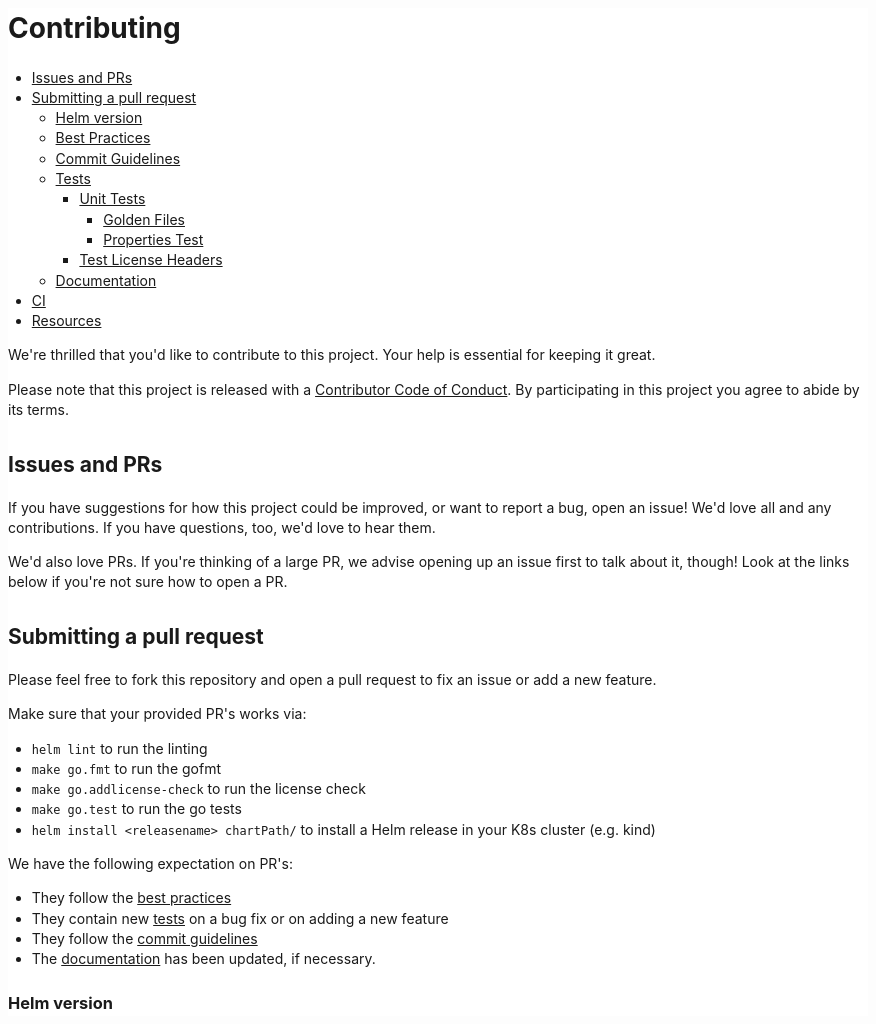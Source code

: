 # Contributing

 * [Issues and PRs](#issues-and-prs)
 * [Submitting a pull request](#submitting-a-pull-request)
   + [Helm version](#helm-version)
   + [Best Practices](#best-practices)
   + [Commit Guidelines](#commit-guidelines)
   + [Tests](#tests)
     - [Unit Tests](#unit-tests)
       * [Golden Files](#golden-files)
       * [Properties Test](#properties-test)
     - [Test License Headers](#test-license-headers)
   + [Documentation](#documentation)
 * [CI](#ci)
 * [Resources](#resources)

[fork]: /fork
[pr]: /compare
[CODE_OF_CONDUCT]: CODE_OF_CONDUCT.md

We're thrilled that you'd like to contribute to this project. Your help is essential for keeping it great.

Please note that this project is released with a [Contributor Code of Conduct](https://github.com/camunda/camunda-platform-helm/blob/main/CODE_OF_CONDUCT.md). By participating in this project you agree to abide by its terms.

## Issues and PRs

If you have suggestions for how this project could be improved, or want to report a bug, open an issue! We'd love all and any contributions. If you have questions, too, we'd love to hear them.

We'd also love PRs. If you're thinking of a large PR, we advise opening up an issue first to talk about it, though! Look at the links below if you're not sure how to open a PR.

## Submitting a pull request

Please feel free to fork this repository and open a pull request to fix an issue or add a new feature.

Make sure that your provided PR's works via:

 * `helm lint` to run the linting
 * `make go.fmt` to run the gofmt
 * `make go.addlicense-check` to run the license check
 * `make go.test` to run the go tests
 * `helm install <releasename> chartPath/` to install a Helm release in your K8s cluster (e.g. kind)

We have the following expectation on PR's:

 * They follow the [best practices](#best-practices)
 * They contain new [tests](#tests) on a bug fix or on adding a new feature
 * They follow the [commit guidelines](#commit-guidelines)
 * The [documentation](#documentation) has been updated, if necessary.

### Helm version
